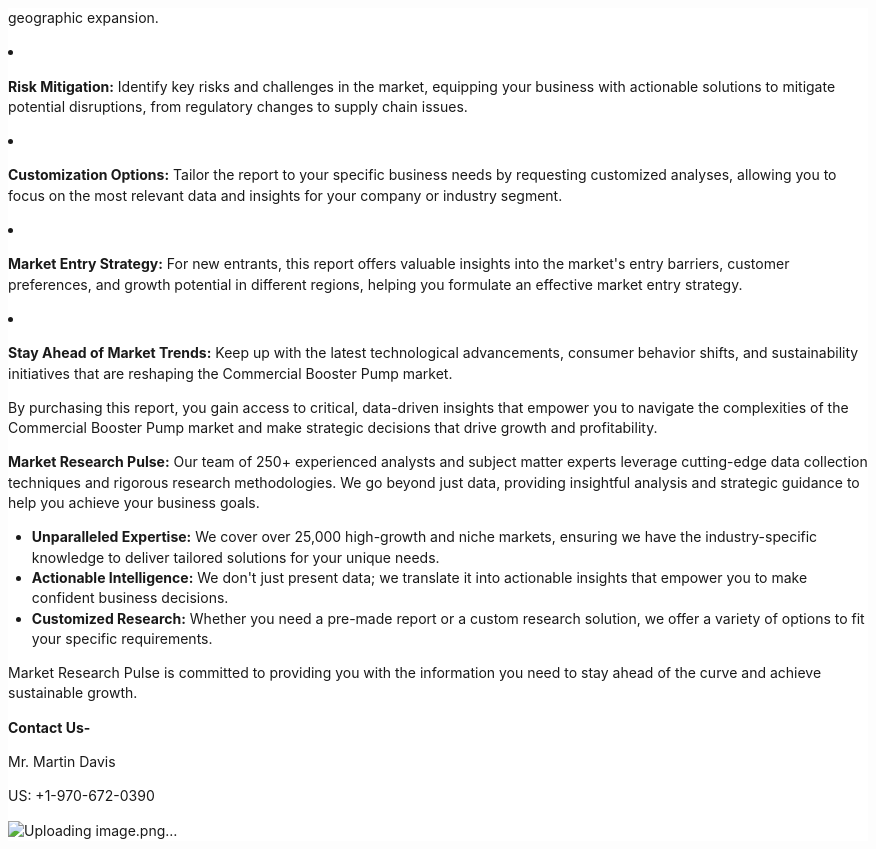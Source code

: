 geographic expansion.</p></li><li><p><strong>Risk Mitigation:</strong> Identify key risks and challenges in the market, equipping your business with actionable solutions to mitigate potential disruptions, from regulatory changes to supply chain issues.</p></li><li><p><strong>Customization Options:</strong> Tailor the report to your specific business needs by requesting customized analyses, allowing you to focus on the most relevant data and insights for your company or industry segment.</p></li><li><p><strong>Market Entry Strategy:</strong> For new entrants, this report offers valuable insights into the market's entry barriers, customer preferences, and growth potential in different regions, helping you formulate an effective market entry strategy.</p></li><li><p><strong>Stay Ahead of Market Trends:</strong> Keep up with the latest technological advancements, consumer behavior shifts, and sustainability initiatives that are reshaping the Commercial Booster Pump market.</p></li></ol><p>By purchasing this report, you gain access to critical, data-driven insights that empower you to navigate the complexities of the Commercial Booster Pump market and make strategic decisions that drive growth and profitability.</p><p><strong>Market Research Pulse:</strong>&nbsp;Our team of 250+ experienced analysts and subject matter experts leverage cutting-edge data collection techniques and rigorous research methodologies. We go beyond just data, providing insightful analysis and strategic guidance to help you achieve your business goals.</p><ul><li><strong>Unparalleled Expertise:</strong>&nbsp;We cover over 25,000 high-growth and niche markets, ensuring we have the industry-specific knowledge to deliver tailored solutions for your unique needs.</li><li><strong>Actionable Intelligence:</strong>&nbsp;We don't just present data; we translate it into actionable insights that empower you to make confident business decisions.</li><li><strong>Customized Research:</strong>&nbsp;Whether you need a pre-made report or a custom research solution, we offer a variety of options to fit your specific requirements.</li></ul><p>Market Research Pulse is committed to providing you with the information you need to stay ahead of the curve and achieve sustainable growth.</p><p><strong>Contact Us-</strong></p><p>Mr. Martin Davis</p><p>US: +1-970-672-0390</p>
![Uploading image.png…]()
